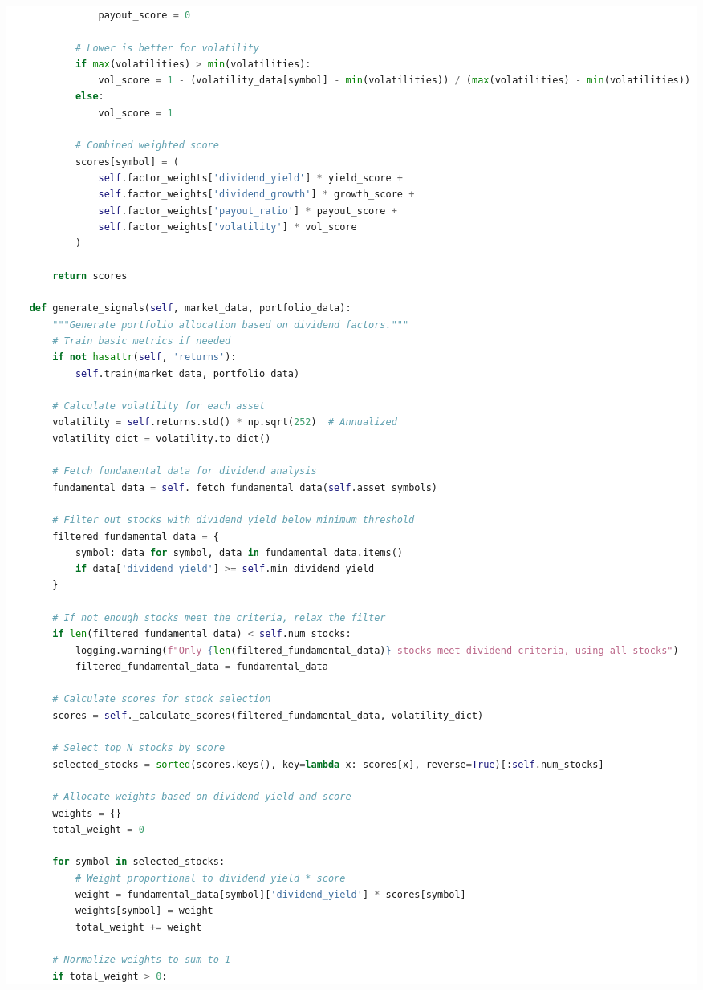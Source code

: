 ```python
                payout_score = 0
                
            # Lower is better for volatility
            if max(volatilities) > min(volatilities):
                vol_score = 1 - (volatility_data[symbol] - min(volatilities)) / (max(volatilities) - min(volatilities))
            else:
                vol_score = 1
                
            # Combined weighted score
            scores[symbol] = (
                self.factor_weights['dividend_yield'] * yield_score +
                self.factor_weights['dividend_growth'] * growth_score +
                self.factor_weights['payout_ratio'] * payout_score +
                self.factor_weights['volatility'] * vol_score
            )
            
        return scores
        
    def generate_signals(self, market_data, portfolio_data):
        """Generate portfolio allocation based on dividend factors."""
        # Train basic metrics if needed
        if not hasattr(self, 'returns'):
            self.train(market_data, portfolio_data)
            
        # Calculate volatility for each asset
        volatility = self.returns.std() * np.sqrt(252)  # Annualized
        volatility_dict = volatility.to_dict()
        
        # Fetch fundamental data for dividend analysis
        fundamental_data = self._fetch_fundamental_data(self.asset_symbols)
        
        # Filter out stocks with dividend yield below minimum threshold
        filtered_fundamental_data = {
            symbol: data for symbol, data in fundamental_data.items()
            if data['dividend_yield'] >= self.min_dividend_yield
        }
        
        # If not enough stocks meet the criteria, relax the filter
        if len(filtered_fundamental_data) < self.num_stocks:
            logging.warning(f"Only {len(filtered_fundamental_data)} stocks meet dividend criteria, using all stocks")
            filtered_fundamental_data = fundamental_data
        
        # Calculate scores for stock selection
        scores = self._calculate_scores(filtered_fundamental_data, volatility_dict)
        
        # Select top N stocks by score
        selected_stocks = sorted(scores.keys(), key=lambda x: scores[x], reverse=True)[:self.num_stocks]
        
        # Allocate weights based on dividend yield and score
        weights = {}
        total_weight = 0
        
        for symbol in selected_stocks:
            # Weight proportional to dividend yield * score
            weight = fundamental_data[symbol]['dividend_yield'] * scores[symbol]
            weights[symbol] = weight
            total_weight += weight
            
        # Normalize weights to sum to 1
        if total_weight > 0:
```